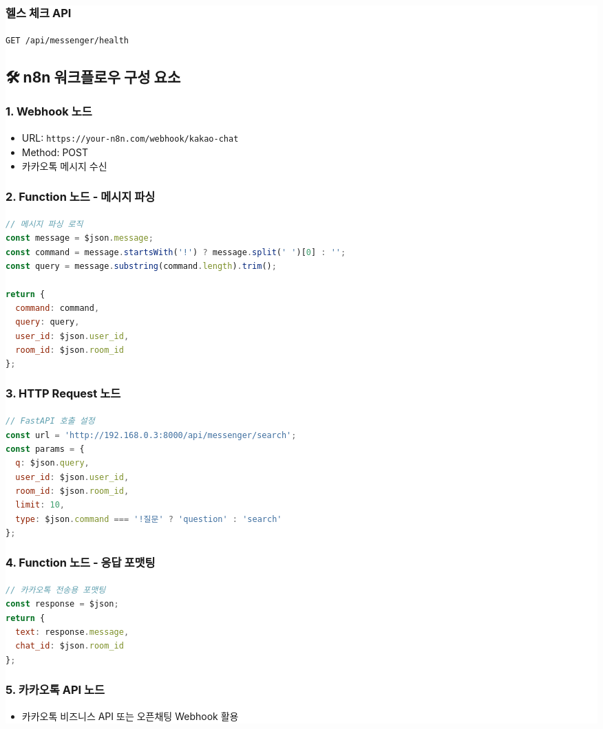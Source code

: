 ### 헬스 체크 API
```http
GET /api/messenger/health
```

## 🛠 n8n 워크플로우 구성 요소

### 1. Webhook 노드
- URL: `https://your-n8n.com/webhook/kakao-chat`
- Method: POST
- 카카오톡 메시지 수신

### 2. Function 노드 - 메시지 파싱
```javascript
// 메시지 파싱 로직
const message = $json.message;
const command = message.startsWith('!') ? message.split(' ')[0] : '';
const query = message.substring(command.length).trim();

return {
  command: command,
  query: query,
  user_id: $json.user_id,
  room_id: $json.room_id
};
```

### 3. HTTP Request 노드
```javascript
// FastAPI 호출 설정
const url = 'http://192.168.0.3:8000/api/messenger/search';
const params = {
  q: $json.query,
  user_id: $json.user_id,
  room_id: $json.room_id,
  limit: 10,
  type: $json.command === '!질문' ? 'question' : 'search'
};
```

### 4. Function 노드 - 응답 포맷팅
```javascript
// 카카오톡 전송용 포맷팅
const response = $json;
return {
  text: response.message,
  chat_id: $json.room_id
};
```

### 5. 카카오톡 API 노드
- 카카오톡 비즈니스 API 또는 오픈채팅 Webhook 활용
